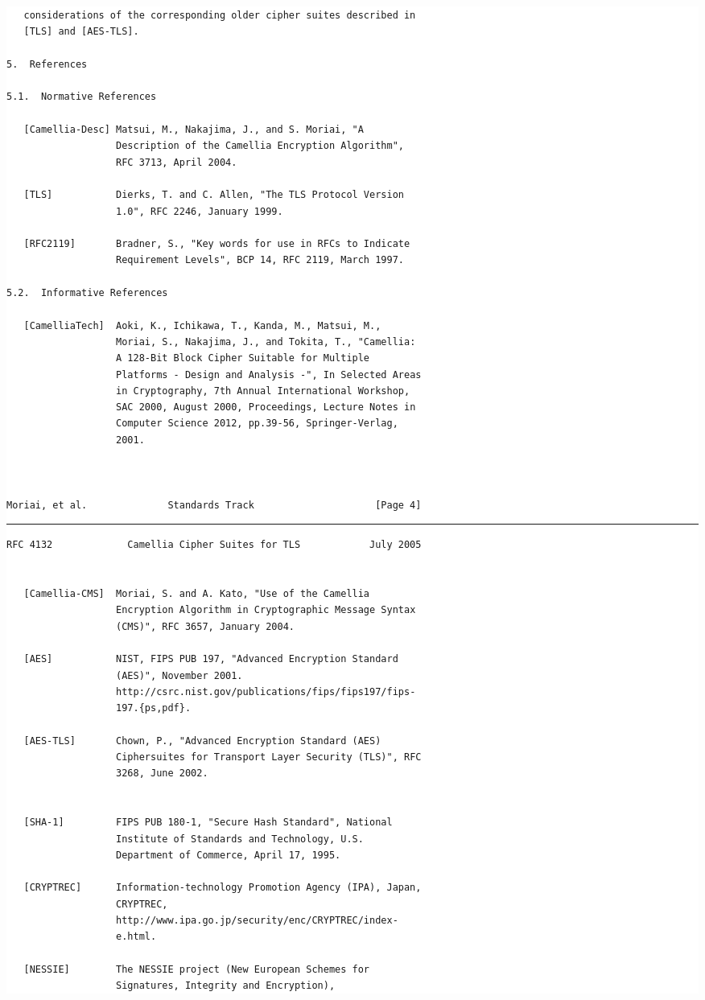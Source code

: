 ``` newpage
   considerations of the corresponding older cipher suites described in
   [TLS] and [AES-TLS].

5.  References

5.1.  Normative References

   [Camellia-Desc] Matsui, M., Nakajima, J., and S. Moriai, "A
                   Description of the Camellia Encryption Algorithm",
                   RFC 3713, April 2004.

   [TLS]           Dierks, T. and C. Allen, "The TLS Protocol Version
                   1.0", RFC 2246, January 1999.

   [RFC2119]       Bradner, S., "Key words for use in RFCs to Indicate
                   Requirement Levels", BCP 14, RFC 2119, March 1997.

5.2.  Informative References

   [CamelliaTech]  Aoki, K., Ichikawa, T., Kanda, M., Matsui, M.,
                   Moriai, S., Nakajima, J., and Tokita, T., "Camellia:
                   A 128-Bit Block Cipher Suitable for Multiple
                   Platforms - Design and Analysis -", In Selected Areas
                   in Cryptography, 7th Annual International Workshop,
                   SAC 2000, August 2000, Proceedings, Lecture Notes in
                   Computer Science 2012, pp.39-56, Springer-Verlag,
                   2001.



Moriai, et al.              Standards Track                     [Page 4]
```

------------------------------------------------------------------------

``` newpage
RFC 4132             Camellia Cipher Suites for TLS            July 2005


   [Camellia-CMS]  Moriai, S. and A. Kato, "Use of the Camellia
                   Encryption Algorithm in Cryptographic Message Syntax
                   (CMS)", RFC 3657, January 2004.

   [AES]           NIST, FIPS PUB 197, "Advanced Encryption Standard
                   (AES)", November 2001.
                   http://csrc.nist.gov/publications/fips/fips197/fips-
                   197.{ps,pdf}.

   [AES-TLS]       Chown, P., "Advanced Encryption Standard (AES)
                   Ciphersuites for Transport Layer Security (TLS)", RFC
                   3268, June 2002.


   [SHA-1]         FIPS PUB 180-1, "Secure Hash Standard", National
                   Institute of Standards and Technology, U.S.
                   Department of Commerce, April 17, 1995.

   [CRYPTREC]      Information-technology Promotion Agency (IPA), Japan,
                   CRYPTREC,
                   http://www.ipa.go.jp/security/enc/CRYPTREC/index-
                   e.html.

   [NESSIE]        The NESSIE project (New European Schemes for
                   Signatures, Integrity and Encryption),
```